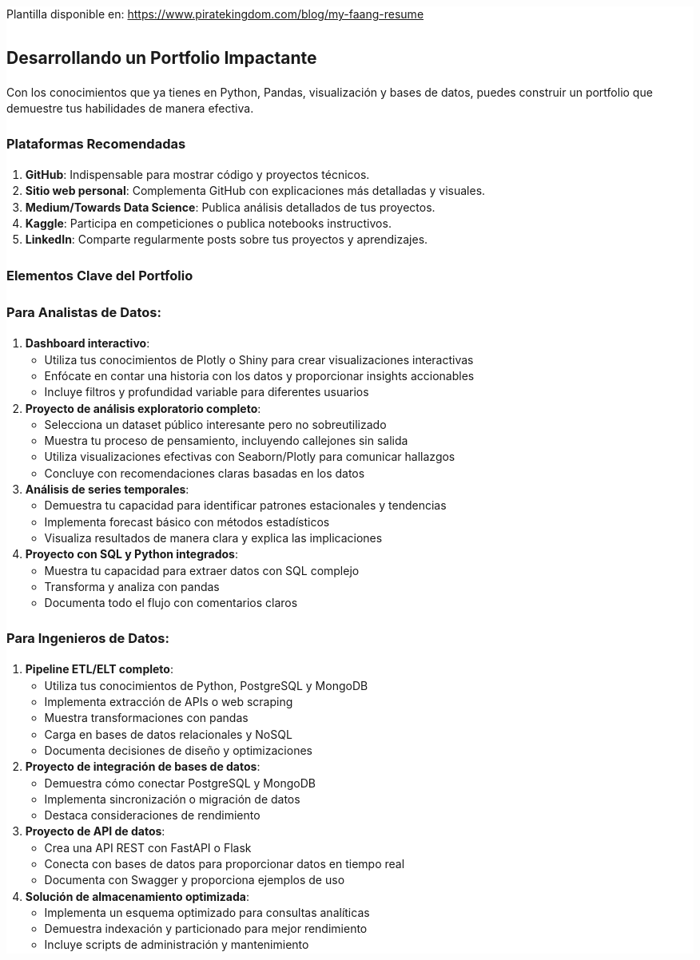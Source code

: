 Plantilla disponible en: https://www.piratekingdom.com/blog/my-faang-resume

## Desarrollando un Portfolio Impactante

Con los conocimientos que ya tienes en Python, Pandas, visualización y bases de datos, puedes construir un portfolio que demuestre tus habilidades de manera efectiva.

### Plataformas Recomendadas

1. **GitHub**: Indispensable para mostrar código y proyectos técnicos.
2. **Sitio web personal**: Complementa GitHub con explicaciones más detalladas y visuales.
3. **Medium/Towards Data Science**: Publica análisis detallados de tus proyectos.
4. **Kaggle**: Participa en competiciones o publica notebooks instructivos.
5. **LinkedIn**: Comparte regularmente posts sobre tus proyectos y aprendizajes.

### Elementos Clave del Portfolio

### Para Analistas de Datos:

1. **Dashboard interactivo**:
    - Utiliza tus conocimientos de Plotly o Shiny para crear visualizaciones interactivas
    - Enfócate en contar una historia con los datos y proporcionar insights accionables
    - Incluye filtros y profundidad variable para diferentes usuarios
2. **Proyecto de análisis exploratorio completo**:
    - Selecciona un dataset público interesante pero no sobreutilizado
    - Muestra tu proceso de pensamiento, incluyendo callejones sin salida
    - Utiliza visualizaciones efectivas con Seaborn/Plotly para comunicar hallazgos
    - Concluye con recomendaciones claras basadas en los datos
3. **Análisis de series temporales**:
    - Demuestra tu capacidad para identificar patrones estacionales y tendencias
    - Implementa forecast básico con métodos estadísticos
    - Visualiza resultados de manera clara y explica las implicaciones
4. **Proyecto con SQL y Python integrados**:
    - Muestra tu capacidad para extraer datos con SQL complejo
    - Transforma y analiza con pandas
    - Documenta todo el flujo con comentarios claros

### Para Ingenieros de Datos:

1. **Pipeline ETL/ELT completo**:
    - Utiliza tus conocimientos de Python, PostgreSQL y MongoDB
    - Implementa extracción de APIs o web scraping
    - Muestra transformaciones con pandas
    - Carga en bases de datos relacionales y NoSQL
    - Documenta decisiones de diseño y optimizaciones
2. **Proyecto de integración de bases de datos**:
    - Demuestra cómo conectar PostgreSQL y MongoDB
    - Implementa sincronización o migración de datos
    - Destaca consideraciones de rendimiento
3. **Proyecto de API de datos**:
    - Crea una API REST con FastAPI o Flask
    - Conecta con bases de datos para proporcionar datos en tiempo real
    - Documenta con Swagger y proporciona ejemplos de uso
4. **Solución de almacenamiento optimizada**:
    - Implementa un esquema optimizado para consultas analíticas
    - Demuestra indexación y particionado para mejor rendimiento
    - Incluye scripts de administración y mantenimiento
